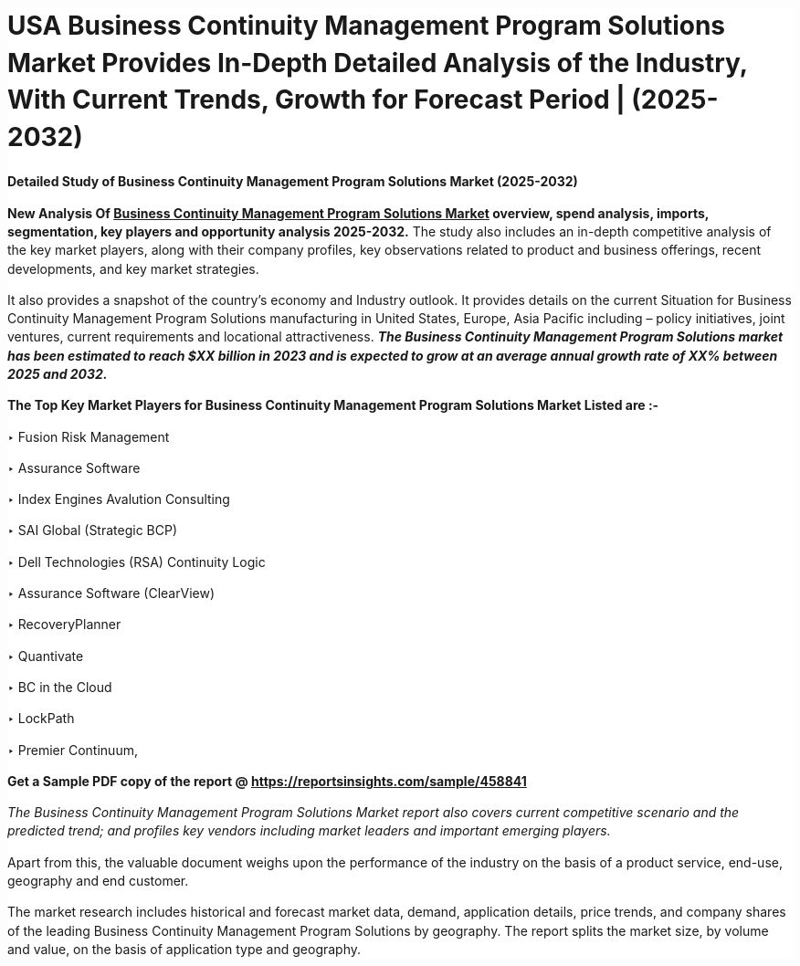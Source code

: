 # USA Business Continuity Management Program Solutions Market Provides In-Depth Detailed Analysis of the Industry, With Current Trends, Growth for Forecast Period | (2025-2032)

<strong>Detailed Study of Business Continuity Management Program Solutions Market (2025-2032)</strong>

<strong>New Analysis Of <a href=https://www.reportsinsights.com/sample/458841>Business Continuity Management Program Solutions Market</a> overview, spend analysis, imports, segmentation, key players and opportunity analysis 2025-2032.</strong> The study also includes an in-depth competitive analysis of the key market players, along with their company profiles, key observations related to product and business offerings, recent developments, and key market strategies.

It also provides a snapshot of the country’s economy and Industry outlook. It provides details on the current Situation for Business Continuity Management Program Solutions manufacturing in United States, Europe, Asia Pacific including – policy initiatives, joint ventures, current requirements and locational attractiveness. <strong><em>The Business Continuity Management Program Solutions market has been estimated to reach $XX billion in 2023 and is expected to grow at an average annual growth rate of XX% between 2025 and 2032.</em></strong>

<strong>The Top Key Market Players for Business Continuity Management Program Solutions Market Listed are :-</strong> 

‣ Fusion Risk Management

‣ Assurance Software

‣ Index Engines Avalution Consulting

‣ SAI Global (Strategic BCP)

‣ Dell Technologies (RSA) Continuity Logic

‣ Assurance Software (ClearView)

‣ RecoveryPlanner

‣ Quantivate

‣ BC in the Cloud

‣ LockPath

‣ Premier Continuum,

<strong>Get a Sample PDF copy of the report @ <a href=https://reportsinsights.com/sample/458841>https://reportsinsights.com/sample/458841</a></strong>

<em>The Business Continuity Management Program Solutions Market report also covers current competitive scenario and the predicted trend; and profiles key vendors including market leaders and important emerging players.</em>

Apart from this, the valuable document weighs upon the performance of the industry on the basis of a product service, end-use, geography and end customer.

The market research includes historical and forecast market data, demand, application details, price trends, and company shares of the leading Business Continuity Management Program Solutions by geography. The report splits the market size, by volume and value, on the basis of application type and geography.
